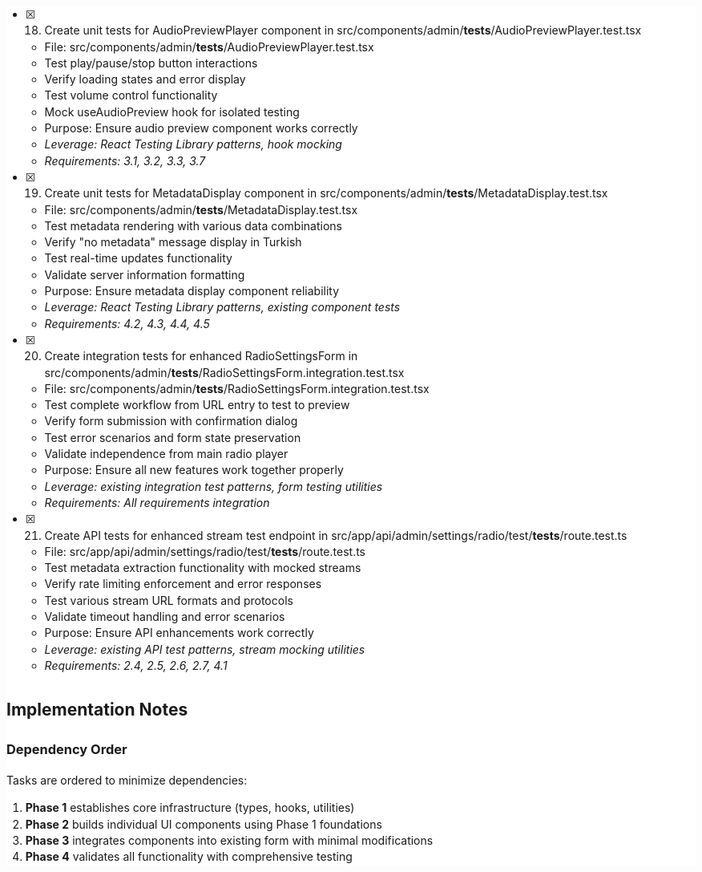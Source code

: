 - [x] 18. Create unit tests for AudioPreviewPlayer component in src/components/admin/__tests__/AudioPreviewPlayer.test.tsx
  - File: src/components/admin/__tests__/AudioPreviewPlayer.test.tsx
  - Test play/pause/stop button interactions
  - Verify loading states and error display
  - Test volume control functionality
  - Mock useAudioPreview hook for isolated testing
  - Purpose: Ensure audio preview component works correctly
  - _Leverage: React Testing Library patterns, hook mocking_
  - _Requirements: 3.1, 3.2, 3.3, 3.7_

- [x] 19. Create unit tests for MetadataDisplay component in src/components/admin/__tests__/MetadataDisplay.test.tsx
  - File: src/components/admin/__tests__/MetadataDisplay.test.tsx
  - Test metadata rendering with various data combinations
  - Verify "no metadata" message display in Turkish
  - Test real-time updates functionality
  - Validate server information formatting
  - Purpose: Ensure metadata display component reliability
  - _Leverage: React Testing Library patterns, existing component tests_
  - _Requirements: 4.2, 4.3, 4.4, 4.5_

- [x] 20. Create integration tests for enhanced RadioSettingsForm in src/components/admin/__tests__/RadioSettingsForm.integration.test.tsx
  - File: src/components/admin/__tests__/RadioSettingsForm.integration.test.tsx
  - Test complete workflow from URL entry to test to preview
  - Verify form submission with confirmation dialog
  - Test error scenarios and form state preservation
  - Validate independence from main radio player
  - Purpose: Ensure all new features work together properly
  - _Leverage: existing integration test patterns, form testing utilities_
  - _Requirements: All requirements integration_

- [x] 21. Create API tests for enhanced stream test endpoint in src/app/api/admin/settings/radio/test/__tests__/route.test.ts
  - File: src/app/api/admin/settings/radio/test/__tests__/route.test.ts
  - Test metadata extraction functionality with mocked streams
  - Verify rate limiting enforcement and error responses
  - Test various stream URL formats and protocols
  - Validate timeout handling and error scenarios
  - Purpose: Ensure API enhancements work correctly
  - _Leverage: existing API test patterns, stream mocking utilities_
  - _Requirements: 2.4, 2.5, 2.6, 2.7, 4.1_

## Implementation Notes

### Dependency Order
Tasks are ordered to minimize dependencies:
1. **Phase 1** establishes core infrastructure (types, hooks, utilities)
2. **Phase 2** builds individual UI components using Phase 1 foundations
3. **Phase 3** integrates components into existing form with minimal modifications
4. **Phase 4** validates all functionality with comprehensive testing
